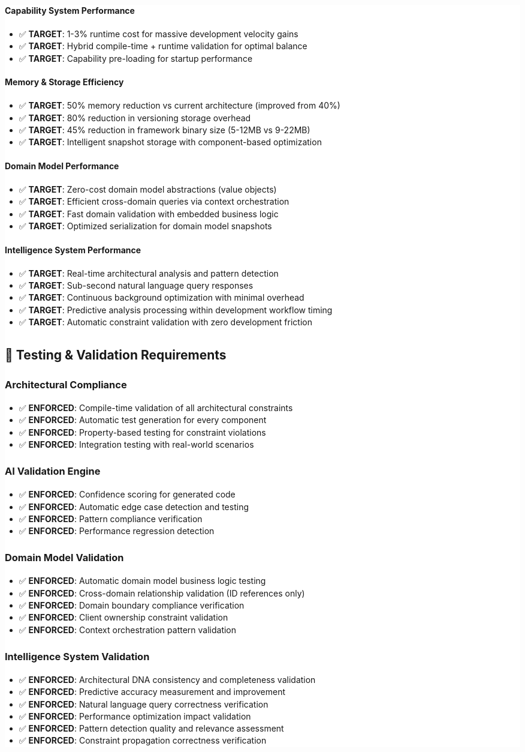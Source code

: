 #### Capability System Performance  
- ✅ **TARGET**: 1-3% runtime cost for massive development velocity gains
- ✅ **TARGET**: Hybrid compile-time + runtime validation for optimal balance
- ✅ **TARGET**: Capability pre-loading for startup performance

#### Memory & Storage Efficiency
- ✅ **TARGET**: 50% memory reduction vs current architecture (improved from 40%)
- ✅ **TARGET**: 80% reduction in versioning storage overhead
- ✅ **TARGET**: 45% reduction in framework binary size (5-12MB vs 9-22MB)
- ✅ **TARGET**: Intelligent snapshot storage with component-based optimization

#### Domain Model Performance
- ✅ **TARGET**: Zero-cost domain model abstractions (value objects)
- ✅ **TARGET**: Efficient cross-domain queries via context orchestration
- ✅ **TARGET**: Fast domain validation with embedded business logic
- ✅ **TARGET**: Optimized serialization for domain model snapshots

#### Intelligence System Performance
- ✅ **TARGET**: Real-time architectural analysis and pattern detection
- ✅ **TARGET**: Sub-second natural language query responses
- ✅ **TARGET**: Continuous background optimization with minimal overhead
- ✅ **TARGET**: Predictive analysis processing within development workflow timing
- ✅ **TARGET**: Automatic constraint validation with zero development friction

## 🧪 Testing & Validation Requirements

### Architectural Compliance
- ✅ **ENFORCED**: Compile-time validation of all architectural constraints
- ✅ **ENFORCED**: Automatic test generation for every component
- ✅ **ENFORCED**: Property-based testing for constraint violations
- ✅ **ENFORCED**: Integration testing with real-world scenarios

### AI Validation Engine
- ✅ **ENFORCED**: Confidence scoring for generated code
- ✅ **ENFORCED**: Automatic edge case detection and testing
- ✅ **ENFORCED**: Pattern compliance verification
- ✅ **ENFORCED**: Performance regression detection

### Domain Model Validation
- ✅ **ENFORCED**: Automatic domain model business logic testing
- ✅ **ENFORCED**: Cross-domain relationship validation (ID references only)
- ✅ **ENFORCED**: Domain boundary compliance verification
- ✅ **ENFORCED**: Client ownership constraint validation
- ✅ **ENFORCED**: Context orchestration pattern validation

### Intelligence System Validation
- ✅ **ENFORCED**: Architectural DNA consistency and completeness validation
- ✅ **ENFORCED**: Predictive accuracy measurement and improvement
- ✅ **ENFORCED**: Natural language query correctness verification
- ✅ **ENFORCED**: Performance optimization impact validation
- ✅ **ENFORCED**: Pattern detection quality and relevance assessment
- ✅ **ENFORCED**: Constraint propagation correctness verification
